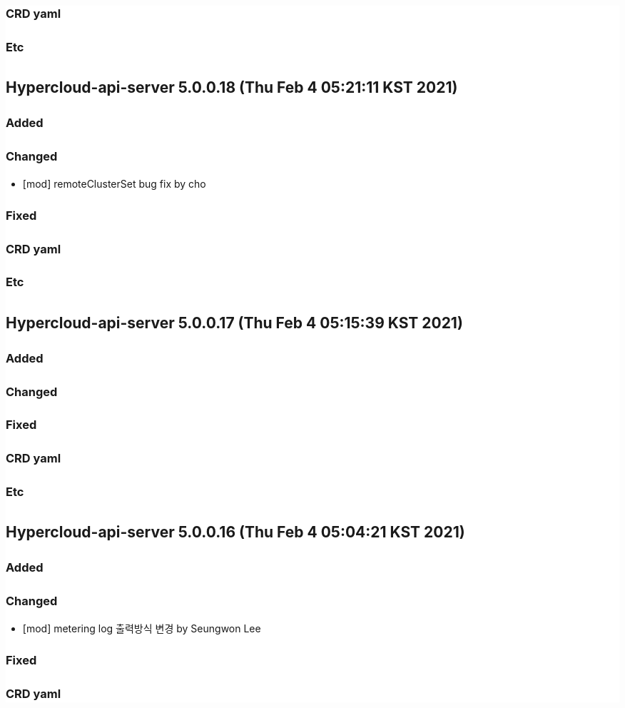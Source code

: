 ### CRD yaml

### Etc



## Hypercloud-api-server 5.0.0.18 (Thu Feb  4 05:21:11 KST 2021)

### Added

### Changed
  - [mod] remoteClusterSet bug fix by cho

### Fixed

### CRD yaml

### Etc



## Hypercloud-api-server 5.0.0.17 (Thu Feb  4 05:15:39 KST 2021)

### Added

### Changed

### Fixed

### CRD yaml

### Etc



## Hypercloud-api-server 5.0.0.16 (Thu Feb  4 05:04:21 KST 2021)

### Added

### Changed
  - [mod] metering log 출력방식 변경 by Seungwon Lee

### Fixed

### CRD yaml
